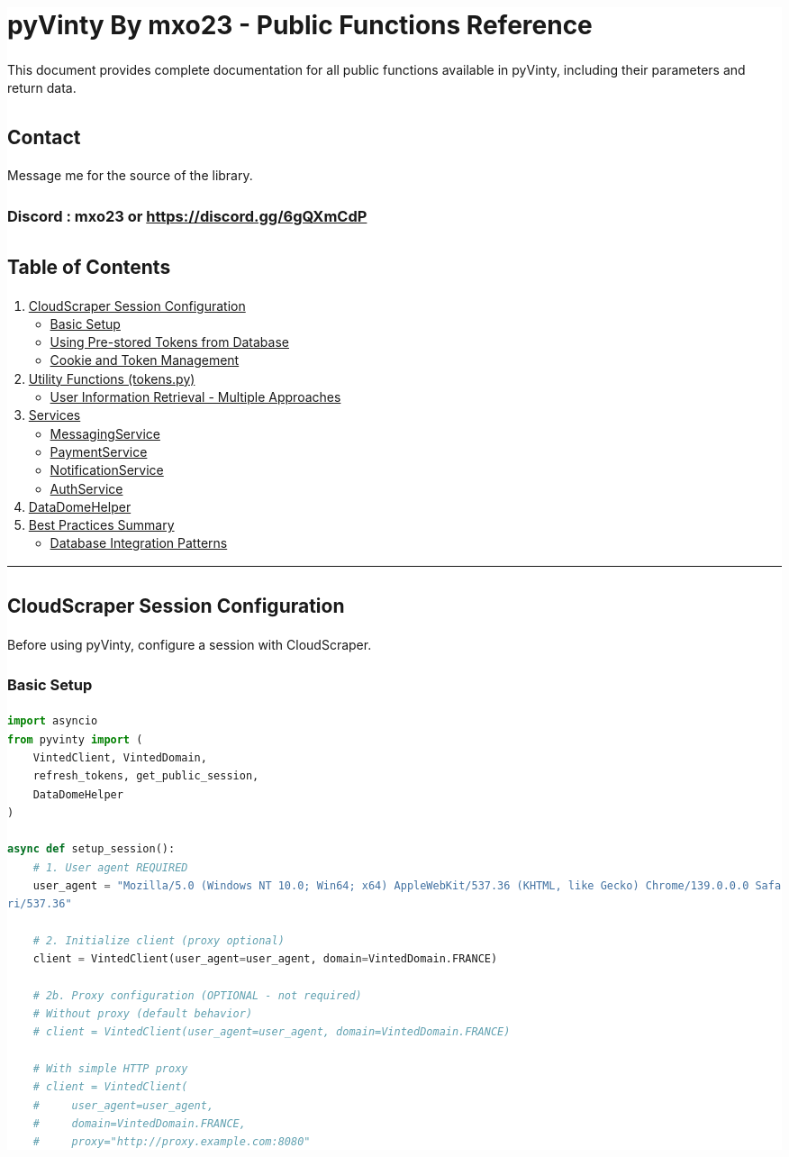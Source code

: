 # pyVinty By mxo23 - Public Functions Reference

This document provides complete documentation for all public functions available in pyVinty, including their parameters and return data.

## Contact

Message me for the source of the library.

### Discord : mxo23 or https://discord.gg/6gQXmCdP

## Table of Contents

1. [CloudScraper Session Configuration](#cloudscraper-session-configuration)
   - [Basic Setup](#basic-setup)
   - [Using Pre-stored Tokens from Database](#using-pre-stored-tokens-from-database)
   - [Cookie and Token Management](#cookie-and-token-management)
2. [Utility Functions (tokens.py)](#utility-functions-tokenspy)
   - [User Information Retrieval - Multiple Approaches](#user-information-retrieval---multiple-approaches)
3. [Services](#services)
   - [MessagingService](#messagingservice)
   - [PaymentService](#paymentservice)
   - [NotificationService](#notificationservice)
   - [AuthService](#authservice)
4. [DataDomeHelper](#datadomehelper)
5. [Best Practices Summary](#best-practices-summary)
   - [Database Integration Patterns](#database-integration-patterns)

---

## CloudScraper Session Configuration

Before using pyVinty, configure a session with CloudScraper.

### Basic Setup

```python
import asyncio
from pyvinty import (
    VintedClient, VintedDomain, 
    refresh_tokens, get_public_session,
    DataDomeHelper
)

async def setup_session():
    # 1. User agent REQUIRED
    user_agent = "Mozilla/5.0 (Windows NT 10.0; Win64; x64) AppleWebKit/537.36 (KHTML, like Gecko) Chrome/139.0.0.0 Safari/537.36"
    
    # 2. Initialize client (proxy optional)
    client = VintedClient(user_agent=user_agent, domain=VintedDomain.FRANCE)
    
    # 2b. Proxy configuration (OPTIONAL - not required)
    # Without proxy (default behavior)
    # client = VintedClient(user_agent=user_agent, domain=VintedDomain.FRANCE)
    
    # With simple HTTP proxy
    # client = VintedClient(
    #     user_agent=user_agent, 
    #     domain=VintedDomain.FRANCE,
    #     proxy="http://proxy.example.com:8080"
```